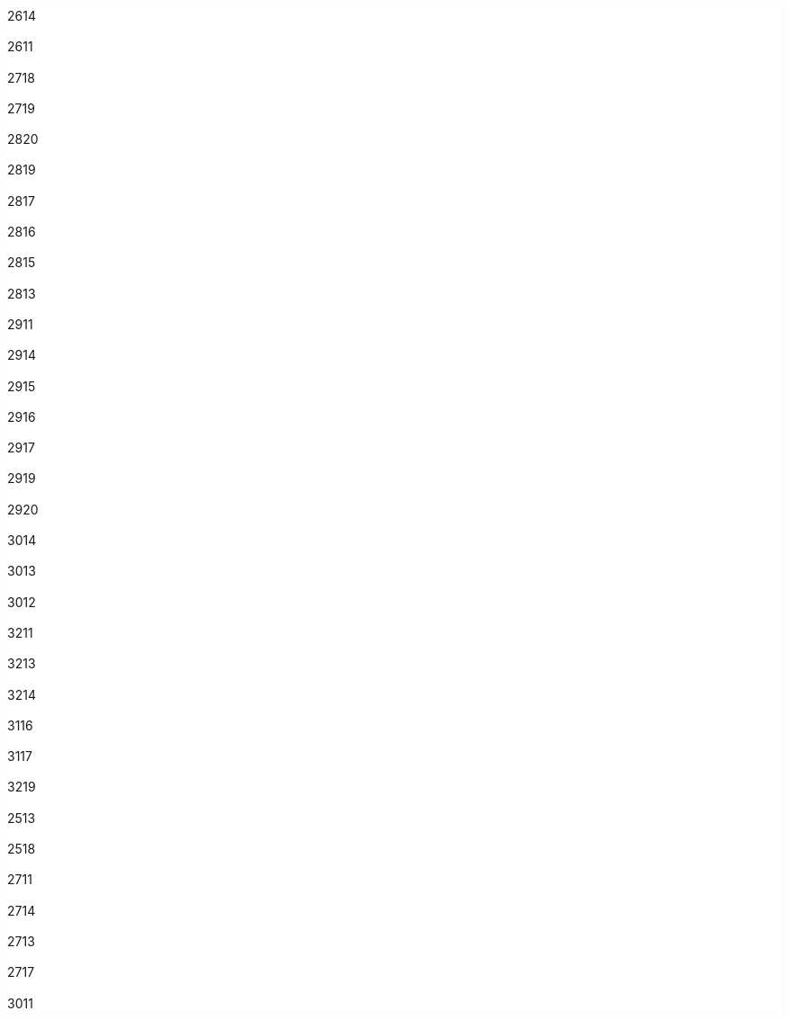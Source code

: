2614

2611

2718

2719

2820

2819

2817

2816

2815

2813

2911

2914

2915

2916

2917

2919

2920

3014

3013

3012

3211

3213

3214

3116

3117

3219

2513

2518

2711

2714

2713

2717

3011
